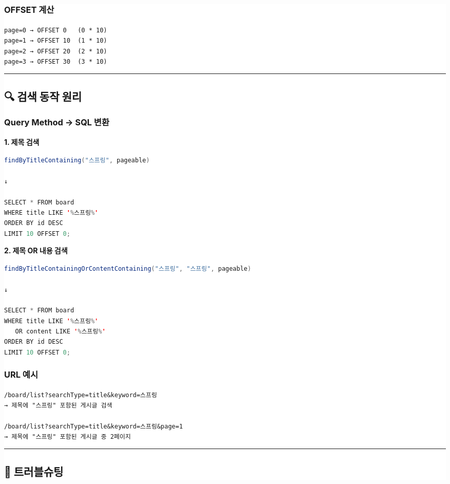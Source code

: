 ### OFFSET 계산
```
page=0 → OFFSET 0   (0 * 10)
page=1 → OFFSET 10  (1 * 10)
page=2 → OFFSET 20  (2 * 10)
page=3 → OFFSET 30  (3 * 10)
```

---

## 🔍 검색 동작 원리

### Query Method → SQL 변환

**1. 제목 검색**
```java
findByTitleContaining("스프링", pageable)

↓

SELECT * FROM board 
WHERE title LIKE '%스프링%' 
ORDER BY id DESC 
LIMIT 10 OFFSET 0;
```

**2. 제목 OR 내용 검색**
```java
findByTitleContainingOrContentContaining("스프링", "스프링", pageable)

↓

SELECT * FROM board 
WHERE title LIKE '%스프링%' 
   OR content LIKE '%스프링%'
ORDER BY id DESC 
LIMIT 10 OFFSET 0;
```

### URL 예시
```
/board/list?searchType=title&keyword=스프링
→ 제목에 "스프링" 포함된 게시글 검색

/board/list?searchType=title&keyword=스프링&page=1
→ 제목에 "스프링" 포함된 게시글 중 2페이지
```

---

## 🐛 트러블슈팅
